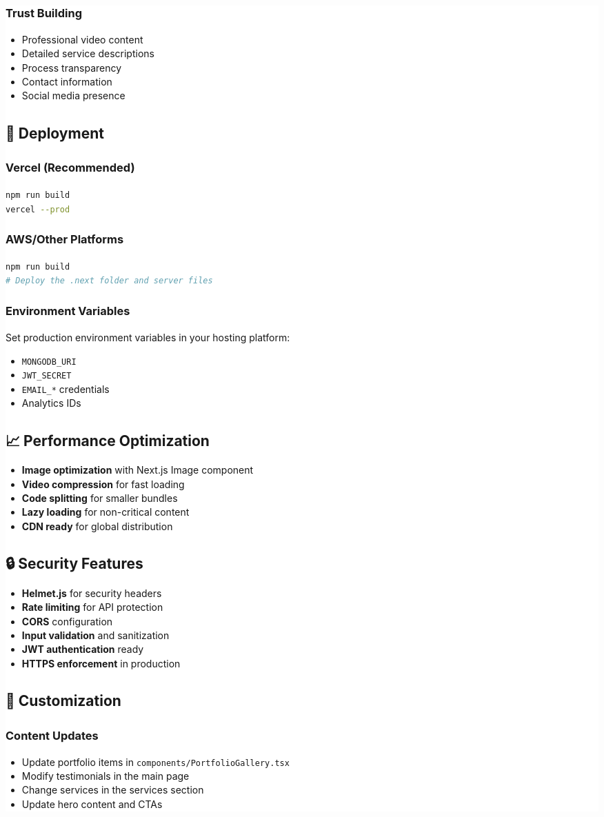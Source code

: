 ### Trust Building
- Professional video content
- Detailed service descriptions
- Process transparency
- Contact information
- Social media presence

## 🚀 Deployment

### Vercel (Recommended)
```bash
npm run build
vercel --prod
```

### AWS/Other Platforms
```bash
npm run build
# Deploy the .next folder and server files
```

### Environment Variables
Set production environment variables in your hosting platform:
- `MONGODB_URI`
- `JWT_SECRET`
- `EMAIL_*` credentials
- Analytics IDs

## 📈 Performance Optimization

- **Image optimization** with Next.js Image component
- **Video compression** for fast loading
- **Code splitting** for smaller bundles
- **Lazy loading** for non-critical content
- **CDN ready** for global distribution

## 🔒 Security Features

- **Helmet.js** for security headers
- **Rate limiting** for API protection
- **CORS** configuration
- **Input validation** and sanitization
- **JWT authentication** ready
- **HTTPS enforcement** in production

## 📝 Customization

### Content Updates
- Update portfolio items in `components/PortfolioGallery.tsx`
- Modify testimonials in the main page
- Change services in the services section
- Update hero content and CTAs
